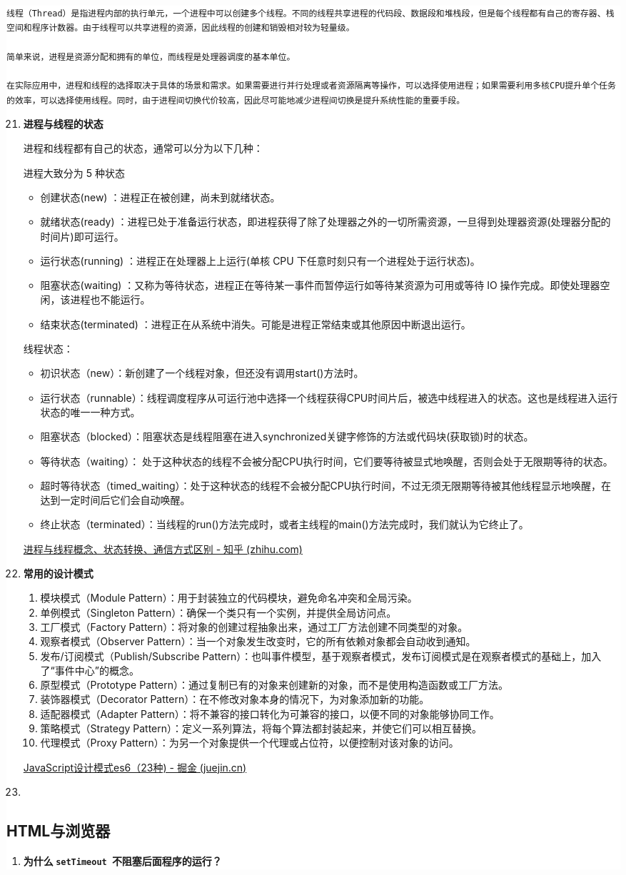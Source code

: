     线程（Thread）是指进程内部的执行单元，一个进程中可以创建多个线程。不同的线程共享进程的代码段、数据段和堆栈段，但是每个线程都有自己的寄存器、栈空间和程序计数器。由于线程可以共享进程的资源，因此线程的创建和销毁相对较为轻量级。

    简单来说，进程是资源分配和拥有的单位，而线程是处理器调度的基本单位。

    在实际应用中，进程和线程的选择取决于具体的场景和需求。如果需要进行并行处理或者资源隔离等操作，可以选择使用进程；如果需要利用多核CPU提升单个任务的效率，可以选择使用线程。同时，由于进程间切换代价较高，因此尽可能地减少进程间切换是提升系统性能的重要手段。

21. **进程与线程的状态**

    进程和线程都有自己的状态，通常可以分为以下几种：

    进程大致分为 5 种状态

    - 创建状态(new) ：进程正在被创建，尚未到就绪状态。

    - 就绪状态(ready) ：进程已处于准备运行状态，即进程获得了除了处理器之外的一切所需资源，一旦得到处理器资源(处理器分配的时间片)即可运行。

    - 运行状态(running) ：进程正在处理器上上运行(单核 CPU 下任意时刻只有一个进程处于运行状态)。

    - 阻塞状态(waiting) ：又称为等待状态，进程正在等待某一事件而暂停运行如等待某资源为可用或等待 IO 操作完成。即使处理器空闲，该进程也不能运行。

    - 结束状态(terminated) ：进程正在从系统中消失。可能是进程正常结束或其他原因中断退出运行。

    线程状态：

    - 初识状态（new）：新创建了一个线程对象，但还没有调用start()方法时。

    - 运行状态（runnable）：线程调度程序从可运行池中选择一个线程获得CPU时间片后，被选中线程进入的状态。这也是线程进入运行状态的唯一一种方式。

    - 阻塞状态（blocked）：阻塞状态是线程阻塞在进入synchronized关键字修饰的方法或代码块(获取锁)时的状态。

    - 等待状态（waiting）： 处于这种状态的线程不会被分配CPU执行时间，它们要等待被显式地唤醒，否则会处于无限期等待的状态。

    - 超时等待状态（timed_waiting）：处于这种状态的线程不会被分配CPU执行时间，不过无须无限期等待被其他线程显示地唤醒，在达到一定时间后它们会自动唤醒。

    - 终止状态（terminated）：当线程的run()方法完成时，或者主线程的main()方法完成时，我们就认为它终止了。

    [进程与线程概念、状态转换、通信方式区别 - 知乎 (zhihu.com)](https://zhuanlan.zhihu.com/p/143058286)

22. **常用的设计模式**

    1. 模块模式（Module Pattern）：用于封装独立的代码模块，避免命名冲突和全局污染。
    2. 单例模式（Singleton Pattern）：确保一个类只有一个实例，并提供全局访问点。
    3. 工厂模式（Factory Pattern）：将对象的创建过程抽象出来，通过工厂方法创建不同类型的对象。
    4. 观察者模式（Observer Pattern）：当一个对象发生改变时，它的所有依赖对象都会自动收到通知。
    5. 发布/订阅模式（Publish/Subscribe Pattern）：也叫事件模型，基于观察者模式，发布订阅模式是在观察者模式的基础上，加入了“事件中心”的概念。
    6. 原型模式（Prototype Pattern）：通过复制已有的对象来创建新的对象，而不是使用构造函数或工厂方法。
    7. 装饰器模式（Decorator Pattern）：在不修改对象本身的情况下，为对象添加新的功能。
    8. 适配器模式（Adapter Pattern）：将不兼容的接口转化为可兼容的接口，以便不同的对象能够协同工作。
    9. 策略模式（Strategy Pattern）：定义一系列算法，将每个算法都封装起来，并使它们可以相互替换。
    10. 代理模式（Proxy Pattern）：为另一个对象提供一个代理或占位符，以便控制对该对象的访问。

    [JavaScript设计模式es6（23种) - 掘金 (juejin.cn)](https://juejin.cn/post/6844904032826294286)

23. 

## HTML与浏览器

1. **为什么 `setTimeout `不阻塞后⾯程序的运⾏？**
